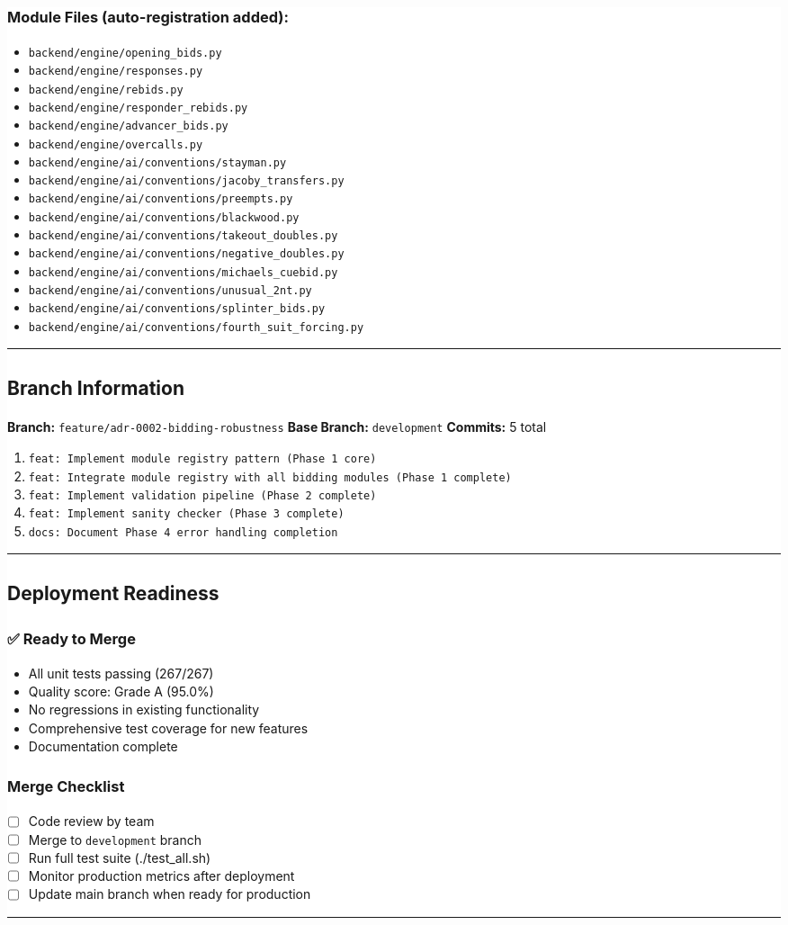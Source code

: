 ### Module Files (auto-registration added):
- `backend/engine/opening_bids.py`
- `backend/engine/responses.py`
- `backend/engine/rebids.py`
- `backend/engine/responder_rebids.py`
- `backend/engine/advancer_bids.py`
- `backend/engine/overcalls.py`
- `backend/engine/ai/conventions/stayman.py`
- `backend/engine/ai/conventions/jacoby_transfers.py`
- `backend/engine/ai/conventions/preempts.py`
- `backend/engine/ai/conventions/blackwood.py`
- `backend/engine/ai/conventions/takeout_doubles.py`
- `backend/engine/ai/conventions/negative_doubles.py`
- `backend/engine/ai/conventions/michaels_cuebid.py`
- `backend/engine/ai/conventions/unusual_2nt.py`
- `backend/engine/ai/conventions/splinter_bids.py`
- `backend/engine/ai/conventions/fourth_suit_forcing.py`

---

## Branch Information

**Branch:** `feature/adr-0002-bidding-robustness`
**Base Branch:** `development`
**Commits:** 5 total

1. `feat: Implement module registry pattern (Phase 1 core)`
2. `feat: Integrate module registry with all bidding modules (Phase 1 complete)`
3. `feat: Implement validation pipeline (Phase 2 complete)`
4. `feat: Implement sanity checker (Phase 3 complete)`
5. `docs: Document Phase 4 error handling completion`

---

## Deployment Readiness

### ✅ Ready to Merge

- All unit tests passing (267/267)
- Quality score: Grade A (95.0%)
- No regressions in existing functionality
- Comprehensive test coverage for new features
- Documentation complete

### Merge Checklist

- [ ] Code review by team
- [ ] Merge to `development` branch
- [ ] Run full test suite (./test_all.sh)
- [ ] Monitor production metrics after deployment
- [ ] Update main branch when ready for production

---
